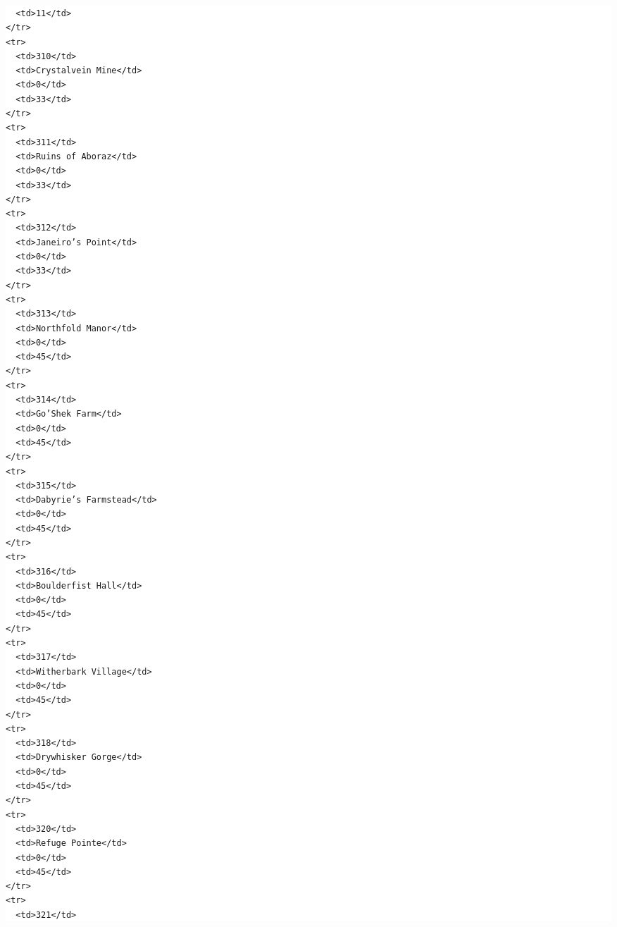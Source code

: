       <td>11</td>
    </tr>
    <tr>
      <td>310</td>
      <td>Crystalvein Mine</td>
      <td>0</td>
      <td>33</td>
    </tr>
    <tr>
      <td>311</td>
      <td>Ruins of Aboraz</td>
      <td>0</td>
      <td>33</td>
    </tr>
    <tr>
      <td>312</td>
      <td>Janeiro’s Point</td>
      <td>0</td>
      <td>33</td>
    </tr>
    <tr>
      <td>313</td>
      <td>Northfold Manor</td>
      <td>0</td>
      <td>45</td>
    </tr>
    <tr>
      <td>314</td>
      <td>Go’Shek Farm</td>
      <td>0</td>
      <td>45</td>
    </tr>
    <tr>
      <td>315</td>
      <td>Dabyrie’s Farmstead</td>
      <td>0</td>
      <td>45</td>
    </tr>
    <tr>
      <td>316</td>
      <td>Boulderfist Hall</td>
      <td>0</td>
      <td>45</td>
    </tr>
    <tr>
      <td>317</td>
      <td>Witherbark Village</td>
      <td>0</td>
      <td>45</td>
    </tr>
    <tr>
      <td>318</td>
      <td>Drywhisker Gorge</td>
      <td>0</td>
      <td>45</td>
    </tr>
    <tr>
      <td>320</td>
      <td>Refuge Pointe</td>
      <td>0</td>
      <td>45</td>
    </tr>
    <tr>
      <td>321</td>